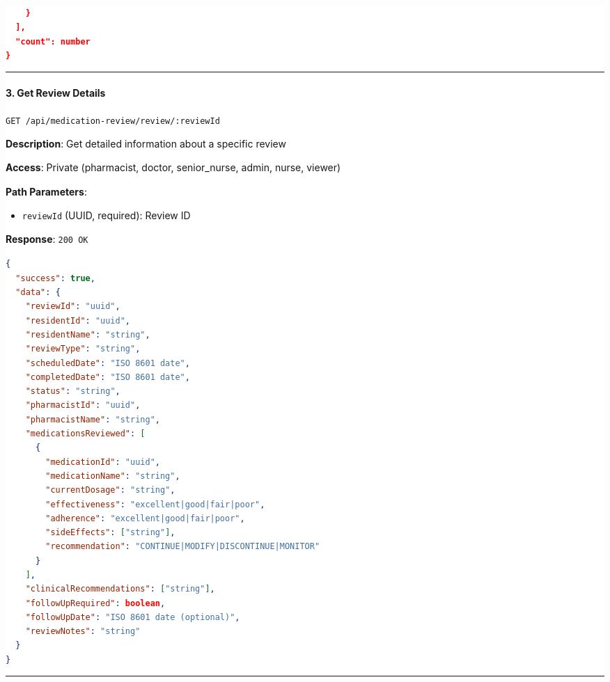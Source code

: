 ```json
    }
  ],
  "count": number
}
```

---

#### 3. Get Review Details

```http
GET /api/medication-review/review/:reviewId
```

**Description**: Get detailed information about a specific review

**Access**: Private (pharmacist, doctor, senior_nurse, admin, nurse, viewer)

**Path Parameters**:
- `reviewId` (UUID, required): Review ID

**Response**: `200 OK`
```json
{
  "success": true,
  "data": {
    "reviewId": "uuid",
    "residentId": "uuid",
    "residentName": "string",
    "reviewType": "string",
    "scheduledDate": "ISO 8601 date",
    "completedDate": "ISO 8601 date",
    "status": "string",
    "pharmacistId": "uuid",
    "pharmacistName": "string",
    "medicationsReviewed": [
      {
        "medicationId": "uuid",
        "medicationName": "string",
        "currentDosage": "string",
        "effectiveness": "excellent|good|fair|poor",
        "adherence": "excellent|good|fair|poor",
        "sideEffects": ["string"],
        "recommendation": "CONTINUE|MODIFY|DISCONTINUE|MONITOR"
      }
    ],
    "clinicalRecommendations": ["string"],
    "followUpRequired": boolean,
    "followUpDate": "ISO 8601 date (optional)",
    "reviewNotes": "string"
  }
}
```

---